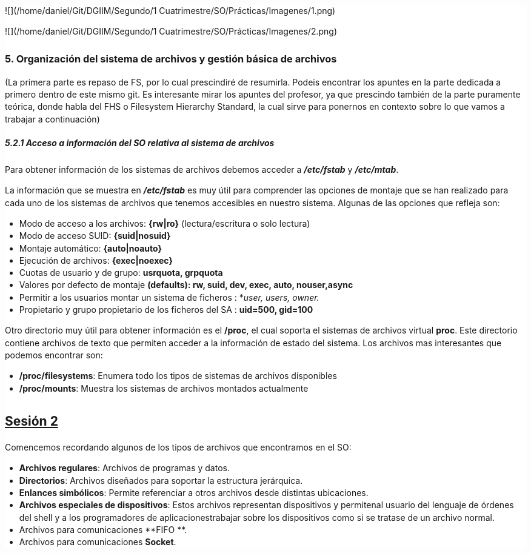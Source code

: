 ![](/home/daniel/Git/DGIIM/Segundo/1 Cuatrimestre/SO/Prácticas/Imagenes/1.png)

![](/home/daniel/Git/DGIIM/Segundo/1 Cuatrimestre/SO/Prácticas/Imagenes/2.png)



### 5. Organización del sistema de archivos y gestión básica de archivos

(La primera parte es repaso de FS, por lo cual prescindiré de resumirla. Podeis encontrar los apuntes en la parte dedicada a primero dentro de este mismo git. Es interesante mirar los apuntes del profesor, ya que prescindo también de la parte puramente teórica, donde habla del  FHS o Filesystem Hierarchy Standard, la cual sirve para ponernos en contexto sobre lo que vamos a trabajar a continuación)

##### 5.2.1 Acceso a información del SO relativa al sistema de archivos

Para obtener información de los sistemas de archivos debemos acceder a ***/etc/fstab*** y ***/etc/mtab***.

La información que se muestra en ***/etc/fstab*** es muy útil para comprender las opciones de montaje que se han realizado para cada uno de los sistemas de archivos que tenemos accesibles en nuestro sistema. Algunas de las opciones que refleja son:

- Modo de acceso a los archivos: **{rw|ro}** (lectura/escritura o solo lectura)
- Modo de acceso SUID: **{suid|nosuid}**
- Montaje automático: **{auto|noauto}**
- Ejecución de archivos: **{exec|noexec}**
- Cuotas de usuario y de grupo: **usrquota, grpquota**
- Valores por defecto de montaje **(defaults):  rw, suid, dev, exec, auto, nouser,async**
- Permitir a los usuarios montar un sistema de ficheros : **user, users, owner.*
- Propietario y grupo propietario de los ficheros del SA : **uid=500, gid=100**



Otro directorio muy útil para obtener información es el **/proc**, el cual soporta el sistemas de archivos virtual **proc**. Este directorio contiene archivos de texto que permiten acceder a la información de estado del sistema. Los archivos mas interesantes que podemos encontrar son:

- **/proc/filesystems**: Enumera todo los tipos de sistemas de archivos disponibles
- **/proc/mounts**: Muestra los sistemas de archivos montados actualmente



## <u>Sesión 2</u>

Comencemos recordando algunos de los tipos  de archivos que encontramos en el SO:

- **Archivos regulares**: Archivos de programas y datos.
- **Directorios**: Archivos diseñados para soportar la estructura jerárquica.
- **Enlances simbólicos**: Permite referenciar a otros archivos desde distintas ubicaciones.
- **Archivos especiales de dispositivos**: Estos archivos representan dispositivos y permitenal usuario del lenguaje de órdenes del shell y a los programadores de aplicacionestrabajar sobre los dispositivos como si se tratase de un archivo normal. 
- Archivos para comunicaciones **FIFO **.
- Archivos para comunicaciones **Socket**.

